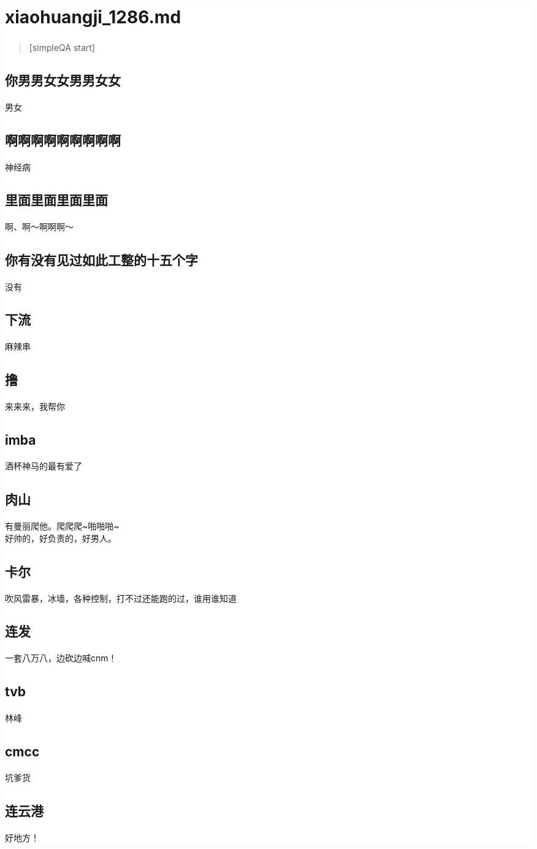 # xiaohuangji_1286.md


> [simpleQA start]

## 你男男女女男男女女
男女

## 啊啊啊啊啊啊啊啊啊
神经病

## 里面里面里面里面
啊、啊～啊啊啊～

## 你有没有见过如此工整的十五个字
没有

## 下流
麻辣串

## 撸
来来来，我帮你

## imba
酒杯神马的最有爱了

## 肉山
有曼丽爬他。爬爬爬~啪啪啪~    
好帅的，好负责的，好男人。

## 卡尔
吹风雷暴，冰墙，各种控制，打不过还能跑的过，谁用谁知道

## 连发
一套八万八，边砍边喊cnm！

## tvb
林峰

## cmcc
坑爹货

## 连云港
好地方！

